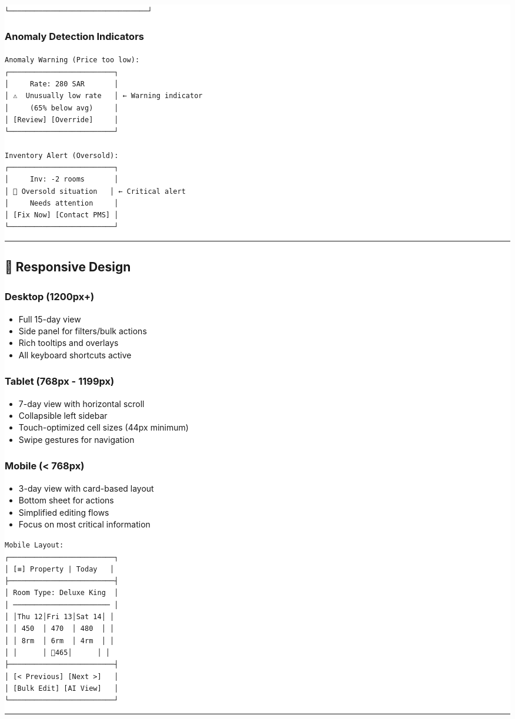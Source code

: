```
└─────────────────────────────────┘
```

### Anomaly Detection Indicators
```
Anomaly Warning (Price too low):
┌─────────────────────────┐
│     Rate: 280 SAR       │
│ ⚠️  Unusually low rate   │ ← Warning indicator
│     (65% below avg)     │
│ [Review] [Override]     │
└─────────────────────────┘

Inventory Alert (Oversold):
┌─────────────────────────┐
│     Inv: -2 rooms       │
│ 🚨 Oversold situation   │ ← Critical alert
│     Needs attention     │
│ [Fix Now] [Contact PMS] │
└─────────────────────────┘
```

---

## 📱 Responsive Design

### Desktop (1200px+)
- Full 15-day view
- Side panel for filters/bulk actions
- Rich tooltips and overlays
- All keyboard shortcuts active

### Tablet (768px - 1199px)
- 7-day view with horizontal scroll
- Collapsible left sidebar
- Touch-optimized cell sizes (44px minimum)
- Swipe gestures for navigation

### Mobile (< 768px)
- 3-day view with card-based layout
- Bottom sheet for actions
- Simplified editing flows
- Focus on most critical information

```
Mobile Layout:
┌─────────────────────────┐
│ [≡] Property | Today   │
├─────────────────────────┤
│ Room Type: Deluxe King  │
│ ─────────────────────── │
│ │Thu 12│Fri 13│Sat 14│ │
│ │ 450  │ 470  │ 480  │ │
│ │ 8rm  │ 6rm  │ 4rm  │ │
│ │      │ 🤖465│      │ │
├─────────────────────────┤
│ [< Previous] [Next >]   │
│ [Bulk Edit] [AI View]   │
└─────────────────────────┘
```

---
